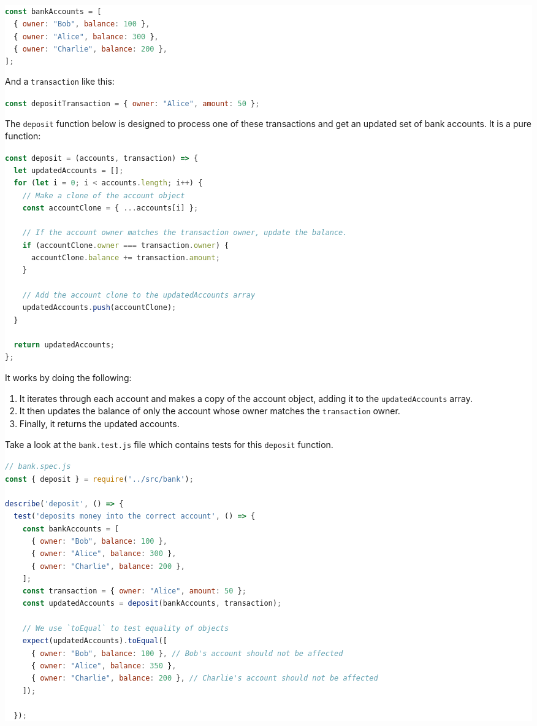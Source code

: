 ```js
const bankAccounts = [
  { owner: "Bob", balance: 100 },
  { owner: "Alice", balance: 300 },
  { owner: "Charlie", balance: 200 },
];
```

And a `transaction` like this:

```js
const depositTransaction = { owner: "Alice", amount: 50 };
```

The `deposit` function below is designed to process one of these transactions and get an updated set of bank accounts. It is a pure function: 

```js
const deposit = (accounts, transaction) => {
  let updatedAccounts = [];
  for (let i = 0; i < accounts.length; i++) {
    // Make a clone of the account object
    const accountClone = { ...accounts[i] };

    // If the account owner matches the transaction owner, update the balance.
    if (accountClone.owner === transaction.owner) {
      accountClone.balance += transaction.amount;
    }
    
    // Add the account clone to the updatedAccounts array
    updatedAccounts.push(accountClone);
  }

  return updatedAccounts;
};
```

It works by doing the following:
1. It iterates through each account and makes a copy of the account object, adding it to the `updatedAccounts` array.
2. It then updates the balance of only the account whose owner matches the `transaction` owner.
3. Finally, it returns the updated accounts.

Take a look at the `bank.test.js` file which contains tests for this `deposit` function.

```js
// bank.spec.js
const { deposit } = require('../src/bank');

describe('deposit', () => {
  test('deposits money into the correct account', () => {
    const bankAccounts = [
      { owner: "Bob", balance: 100 },
      { owner: "Alice", balance: 300 },
      { owner: "Charlie", balance: 200 },
    ];
    const transaction = { owner: "Alice", amount: 50 };
    const updatedAccounts = deposit(bankAccounts, transaction);

    // We use `toEqual` to test equality of objects
    expect(updatedAccounts).toEqual([
      { owner: "Bob", balance: 100 }, // Bob's account should not be affected
      { owner: "Alice", balance: 350 },
      { owner: "Charlie", balance: 200 }, // Charlie's account should not be affected
    ]);

  });

```